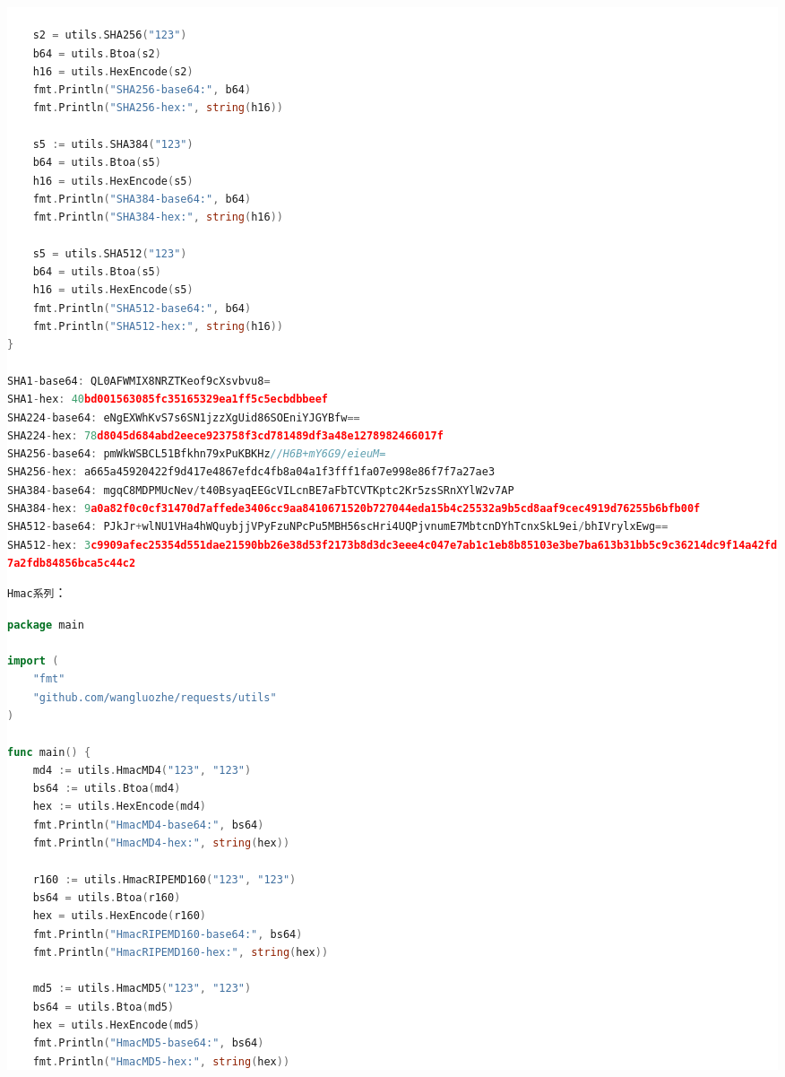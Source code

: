 ```go

	s2 = utils.SHA256("123")
	b64 = utils.Btoa(s2)
	h16 = utils.HexEncode(s2)
	fmt.Println("SHA256-base64:", b64)
	fmt.Println("SHA256-hex:", string(h16))

	s5 := utils.SHA384("123")
	b64 = utils.Btoa(s5)
	h16 = utils.HexEncode(s5)
	fmt.Println("SHA384-base64:", b64)
	fmt.Println("SHA384-hex:", string(h16))

	s5 = utils.SHA512("123")
	b64 = utils.Btoa(s5)
	h16 = utils.HexEncode(s5)
	fmt.Println("SHA512-base64:", b64)
	fmt.Println("SHA512-hex:", string(h16))
}

SHA1-base64: QL0AFWMIX8NRZTKeof9cXsvbvu8=
SHA1-hex: 40bd001563085fc35165329ea1ff5c5ecbdbbeef
SHA224-base64: eNgEXWhKvS7s6SN1jzzXgUid86SOEniYJGYBfw==
SHA224-hex: 78d8045d684abd2eece923758f3cd781489df3a48e1278982466017f
SHA256-base64: pmWkWSBCL51Bfkhn79xPuKBKHz//H6B+mY6G9/eieuM=
SHA256-hex: a665a45920422f9d417e4867efdc4fb8a04a1f3fff1fa07e998e86f7f7a27ae3
SHA384-base64: mgqC8MDPMUcNev/t40BsyaqEEGcVILcnBE7aFbTCVTKptc2Kr5zsSRnXYlW2v7AP
SHA384-hex: 9a0a82f0c0cf31470d7affede3406cc9aa8410671520b727044eda15b4c25532a9b5cd8aaf9cec4919d76255b6bfb00f
SHA512-base64: PJkJr+wlNU1VHa4hWQuybjjVPyFzuNPcPu5MBH56scHri4UQPjvnumE7MbtcnDYhTcnxSkL9ei/bhIVrylxEwg==
SHA512-hex: 3c9909afec25354d551dae21590bb26e38d53f2173b8d3dc3eee4c047e7ab1c1eb8b85103e3be7ba613b31bb5c9c36214dc9f14a42fd7a2fdb84856bca5c44c2
```

`Hmac系列`：

```go
package main

import (
	"fmt"
	"github.com/wangluozhe/requests/utils"
)

func main() {
	md4 := utils.HmacMD4("123", "123")
	bs64 := utils.Btoa(md4)
	hex := utils.HexEncode(md4)
	fmt.Println("HmacMD4-base64:", bs64)
	fmt.Println("HmacMD4-hex:", string(hex))

	r160 := utils.HmacRIPEMD160("123", "123")
	bs64 = utils.Btoa(r160)
	hex = utils.HexEncode(r160)
	fmt.Println("HmacRIPEMD160-base64:", bs64)
	fmt.Println("HmacRIPEMD160-hex:", string(hex))

	md5 := utils.HmacMD5("123", "123")
	bs64 = utils.Btoa(md5)
	hex = utils.HexEncode(md5)
	fmt.Println("HmacMD5-base64:", bs64)
	fmt.Println("HmacMD5-hex:", string(hex))

```